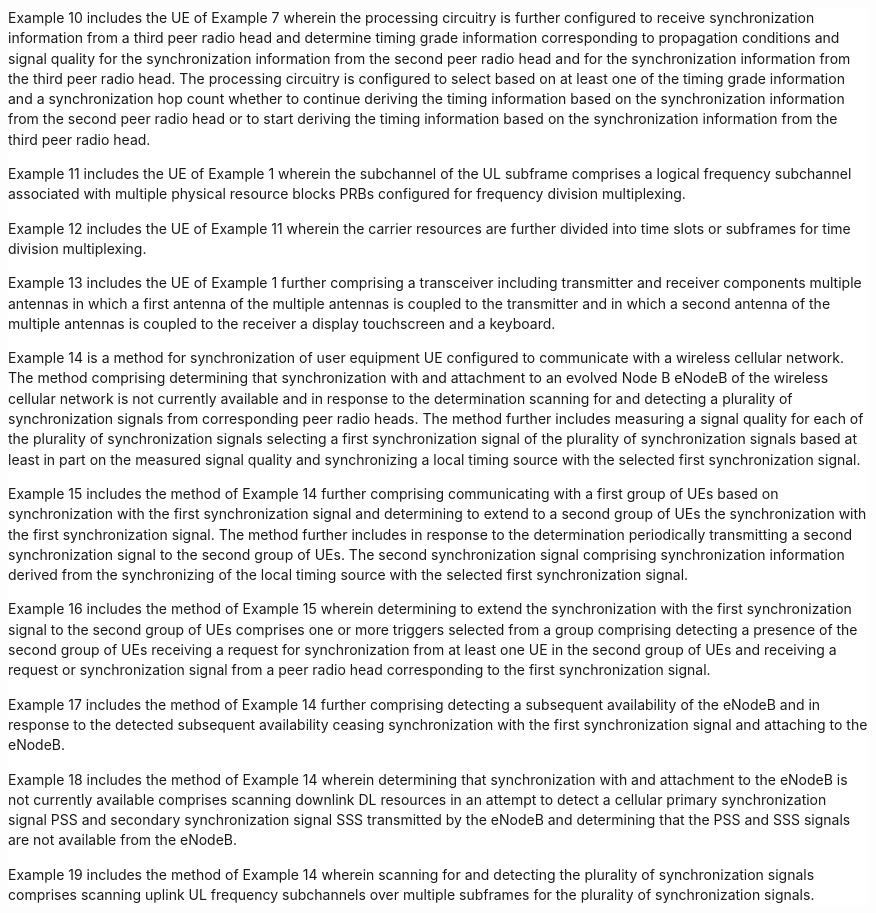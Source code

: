 Example 10 includes the UE of Example 7 wherein the processing circuitry is further configured to receive synchronization information from a third peer radio head and determine timing grade information corresponding to propagation conditions and signal quality for the synchronization information from the second peer radio head and for the synchronization information from the third peer radio head. The processing circuitry is configured to select based on at least one of the timing grade information and a synchronization hop count whether to continue deriving the timing information based on the synchronization information from the second peer radio head or to start deriving the timing information based on the synchronization information from the third peer radio head.

Example 11 includes the UE of Example 1 wherein the subchannel of the UL subframe comprises a logical frequency subchannel associated with multiple physical resource blocks PRBs configured for frequency division multiplexing.

Example 12 includes the UE of Example 11 wherein the carrier resources are further divided into time slots or subframes for time division multiplexing.

Example 13 includes the UE of Example 1 further comprising a transceiver including transmitter and receiver components multiple antennas in which a first antenna of the multiple antennas is coupled to the transmitter and in which a second antenna of the multiple antennas is coupled to the receiver a display touchscreen and a keyboard.

Example 14 is a method for synchronization of user equipment UE configured to communicate with a wireless cellular network. The method comprising determining that synchronization with and attachment to an evolved Node B eNodeB of the wireless cellular network is not currently available and in response to the determination scanning for and detecting a plurality of synchronization signals from corresponding peer radio heads. The method further includes measuring a signal quality for each of the plurality of synchronization signals selecting a first synchronization signal of the plurality of synchronization signals based at least in part on the measured signal quality and synchronizing a local timing source with the selected first synchronization signal.

Example 15 includes the method of Example 14 further comprising communicating with a first group of UEs based on synchronization with the first synchronization signal and determining to extend to a second group of UEs the synchronization with the first synchronization signal. The method further includes in response to the determination periodically transmitting a second synchronization signal to the second group of UEs. The second synchronization signal comprising synchronization information derived from the synchronizing of the local timing source with the selected first synchronization signal.

Example 16 includes the method of Example 15 wherein determining to extend the synchronization with the first synchronization signal to the second group of UEs comprises one or more triggers selected from a group comprising detecting a presence of the second group of UEs receiving a request for synchronization from at least one UE in the second group of UEs and receiving a request or synchronization signal from a peer radio head corresponding to the first synchronization signal.

Example 17 includes the method of Example 14 further comprising detecting a subsequent availability of the eNodeB and in response to the detected subsequent availability ceasing synchronization with the first synchronization signal and attaching to the eNodeB.

Example 18 includes the method of Example 14 wherein determining that synchronization with and attachment to the eNodeB is not currently available comprises scanning downlink DL resources in an attempt to detect a cellular primary synchronization signal PSS and secondary synchronization signal SSS transmitted by the eNodeB and determining that the PSS and SSS signals are not available from the eNodeB.

Example 19 includes the method of Example 14 wherein scanning for and detecting the plurality of synchronization signals comprises scanning uplink UL frequency subchannels over multiple subframes for the plurality of synchronization signals.
